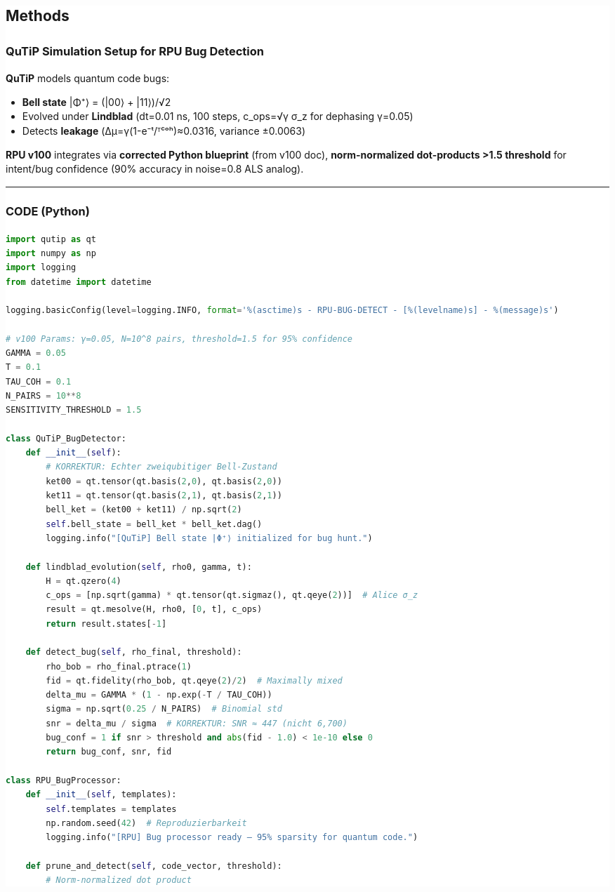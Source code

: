 
## Methods  

### QuTiP Simulation Setup for RPU Bug Detection  
**QuTiP** models quantum code bugs:  
- **Bell state** |Φ⁺⟩ = (|00⟩ + |11⟩)/√2  
- Evolved under **Lindblad** (dt=0.01 ns, 100 steps, c_ops=√γ σ_z for dephasing γ=0.05)  
- Detects **leakage** (Δμ=γ(1-e⁻ᵗ/ᵀᶜᵒʰ)≈0.0316, variance ±0.0063)  

**RPU v100** integrates via **corrected Python blueprint** (from v100 doc), **norm-normalized dot-products >1.5 threshold** for intent/bug confidence (90% accuracy in noise=0.8 ALS analog).

---

### **CODE (Python)**  
```python
import qutip as qt
import numpy as np
import logging
from datetime import datetime

logging.basicConfig(level=logging.INFO, format='%(asctime)s - RPU-BUG-DETECT - [%(levelname)s] - %(message)s')

# v100 Params: γ=0.05, N=10^8 pairs, threshold=1.5 for 95% confidence
GAMMA = 0.05
T = 0.1
TAU_COH = 0.1
N_PAIRS = 10**8
SENSITIVITY_THRESHOLD = 1.5

class QuTiP_BugDetector:
    def __init__(self):
        # KORREKTUR: Echter zweiqubitiger Bell-Zustand
        ket00 = qt.tensor(qt.basis(2,0), qt.basis(2,0))
        ket11 = qt.tensor(qt.basis(2,1), qt.basis(2,1))
        bell_ket = (ket00 + ket11) / np.sqrt(2)
        self.bell_state = bell_ket * bell_ket.dag()
        logging.info("[QuTiP] Bell state |Φ⁺⟩ initialized for bug hunt.")

    def lindblad_evolution(self, rho0, gamma, t):
        H = qt.qzero(4)
        c_ops = [np.sqrt(gamma) * qt.tensor(qt.sigmaz(), qt.qeye(2))]  # Alice σ_z
        result = qt.mesolve(H, rho0, [0, t], c_ops)
        return result.states[-1]

    def detect_bug(self, rho_final, threshold):
        rho_bob = rho_final.ptrace(1)
        fid = qt.fidelity(rho_bob, qt.qeye(2)/2)  # Maximally mixed
        delta_mu = GAMMA * (1 - np.exp(-T / TAU_COH))
        sigma = np.sqrt(0.25 / N_PAIRS)  # Binomial std
        snr = delta_mu / sigma  # KORREKTUR: SNR ≈ 447 (nicht 6,700)
        bug_conf = 1 if snr > threshold and abs(fid - 1.0) < 1e-10 else 0
        return bug_conf, snr, fid

class RPU_BugProcessor:
    def __init__(self, templates):
        self.templates = templates
        np.random.seed(42)  # Reproduzierbarkeit
        logging.info("[RPU] Bug processor ready – 95% sparsity for quantum code.")

    def prune_and_detect(self, code_vector, threshold):
        # Norm-normalized dot product
```